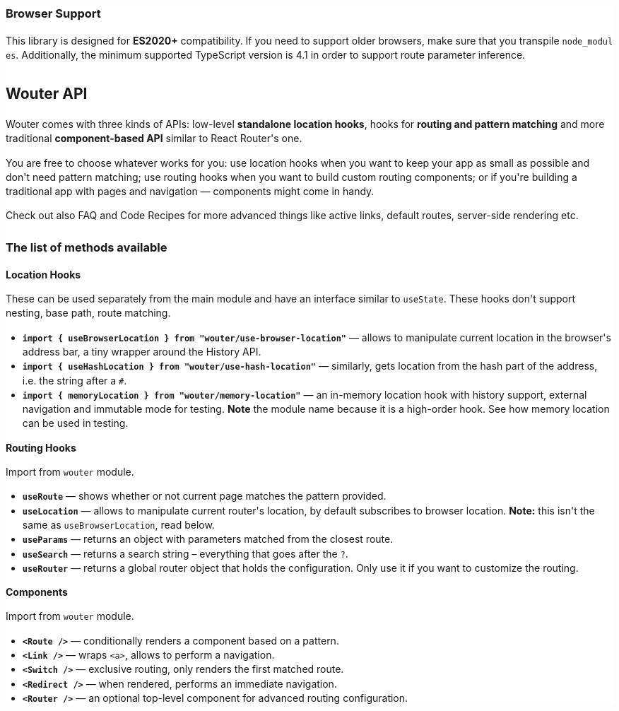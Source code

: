 ### Browser Support

This library is designed for **ES2020+** compatibility. If you need to support older browsers, make sure that you transpile `node_modules`. Additionally, the minimum supported TypeScript version is 4.1 in order to support route parameter inference.

Wouter API
----------

Wouter comes with three kinds of APIs: low-level **standalone location hooks**, hooks for **routing and pattern matching** and more traditional **component-based API** similar to React Router's one.

You are free to choose whatever works for you: use location hooks when you want to keep your app as small as possible and don't need pattern matching; use routing hooks when you want to build custom routing components; or if you're building a traditional app with pages and navigation — components might come in handy.

Check out also FAQ and Code Recipes for more advanced things like active links, default routes, server-side rendering etc.

### The list of methods available

**Location Hooks**

These can be used separately from the main module and have an interface similar to `useState`. These hooks don't support nesting, base path, route matching.

-   **`import { useBrowserLocation } from "wouter/use-browser-location"`** — allows to manipulate current location in the browser's address bar, a tiny wrapper around the History API.
-   **`import { useHashLocation } from "wouter/use-hash-location"`** — similarly, gets location from the hash part of the address, i.e. the string after a `#`.
-   **`import { memoryLocation } from "wouter/memory-location"`** — an in-memory location hook with history support, external navigation and immutable mode for testing. **Note** the module name because it is a high-order hook. See how memory location can be used in testing.

**Routing Hooks**

Import from `wouter` module.

-   **`useRoute`** — shows whether or not current page matches the pattern provided.
-   **`useLocation`** — allows to manipulate current router's location, by default subscribes to browser location. **Note:** this isn't the same as `useBrowserLocation`, read below.
-   **`useParams`** — returns an object with parameters matched from the closest route.
-   **`useSearch`** — returns a search string – everything that goes after the `?`.
-   **`useRouter`** — returns a global router object that holds the configuration. Only use it if you want to customize the routing.

**Components**

Import from `wouter` module.

-   **`<Route />`** — conditionally renders a component based on a pattern.
-   **`<Link />`** — wraps `<a>`, allows to perform a navigation.
-   **`<Switch />`** — exclusive routing, only renders the first matched route.
-   **`<Redirect />`** — when rendered, performs an immediate navigation.
-   **`<Router />`** — an optional top-level component for advanced routing configuration.
